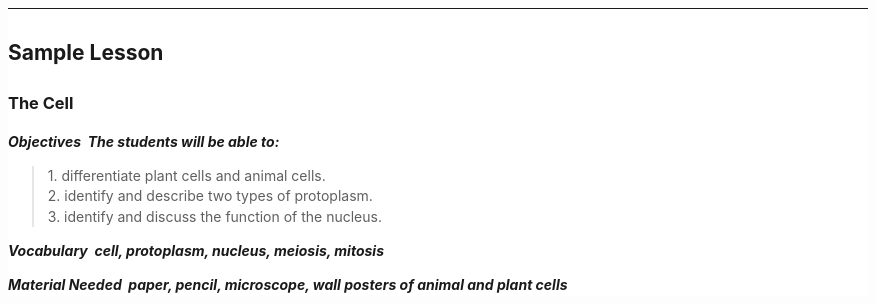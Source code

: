 </dt>
</dt>
</dt>
</dt>
</dt>
</dt>
</dt>
</dt>
</dt>
</dt>
</dt>
</dt>
</dt>
</dt>
</dt>
</dt>
</dt>
</dt>
</dl>
</blockquote>
<hr/>
<h2>
Sample Lesson
</h2>
<h3>
The Cell
</h3>
<p>
<b>
<i>
Objectives  The students will be able to:
</i>
</b>
<br/>
</p>
<blockquote>
<dl>
<dt>
1. differentiate plant cells and animal cells.
<dt>
2. identify and describe two types of protoplasm.
<dt>
3. identify and discuss the function of the nucleus.
</dt>
</dt>
</dt>
</dl>
</blockquote>
<p>
<b>
<i>
Vocabulary  cell, protoplasm, nucleus, meiosis, mitosis
</i>
</b>
<br/>
</p>
<p>
<b>
<i>
Material Needed  paper, pencil, microscope, wall posters of animal and plant cells
</i>
</b>
<br/>
</p>